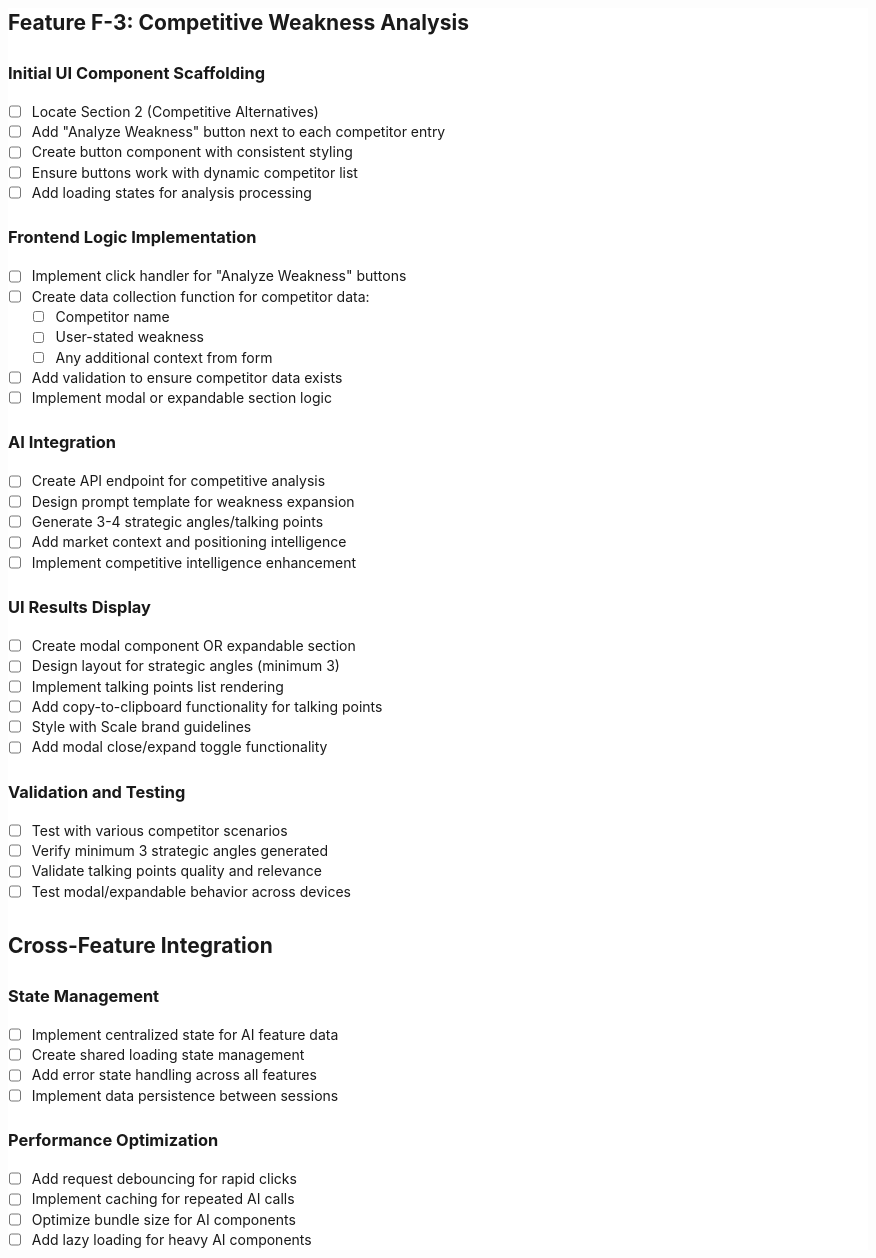 ## Feature F-3: Competitive Weakness Analysis

### Initial UI Component Scaffolding
- [ ] Locate Section 2 (Competitive Alternatives)
- [ ] Add "Analyze Weakness" button next to each competitor entry
- [ ] Create button component with consistent styling
- [ ] Ensure buttons work with dynamic competitor list
- [ ] Add loading states for analysis processing

### Frontend Logic Implementation
- [ ] Implement click handler for "Analyze Weakness" buttons
- [ ] Create data collection function for competitor data:
  - [ ] Competitor name
  - [ ] User-stated weakness
  - [ ] Any additional context from form
- [ ] Add validation to ensure competitor data exists
- [ ] Implement modal or expandable section logic

### AI Integration
- [ ] Create API endpoint for competitive analysis
- [ ] Design prompt template for weakness expansion
- [ ] Generate 3-4 strategic angles/talking points
- [ ] Add market context and positioning intelligence
- [ ] Implement competitive intelligence enhancement

### UI Results Display
- [ ] Create modal component OR expandable section
- [ ] Design layout for strategic angles (minimum 3)
- [ ] Implement talking points list rendering
- [ ] Add copy-to-clipboard functionality for talking points
- [ ] Style with Scale brand guidelines
- [ ] Add modal close/expand toggle functionality

### Validation and Testing
- [ ] Test with various competitor scenarios
- [ ] Verify minimum 3 strategic angles generated
- [ ] Validate talking points quality and relevance
- [ ] Test modal/expandable behavior across devices

## Cross-Feature Integration

### State Management
- [ ] Implement centralized state for AI feature data
- [ ] Create shared loading state management
- [ ] Add error state handling across all features
- [ ] Implement data persistence between sessions

### Performance Optimization
- [ ] Add request debouncing for rapid clicks
- [ ] Implement caching for repeated AI calls
- [ ] Optimize bundle size for AI components
- [ ] Add lazy loading for heavy AI components
